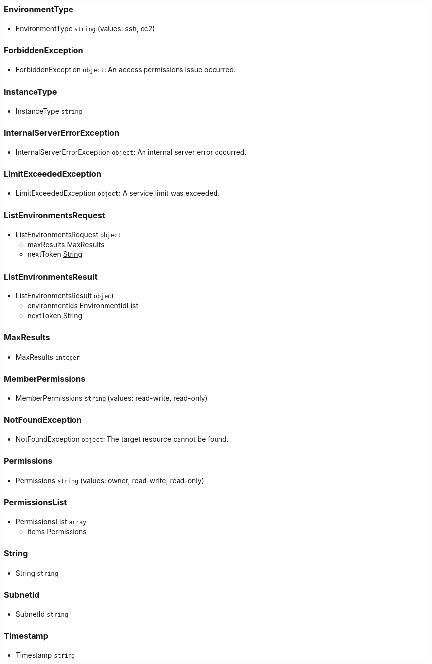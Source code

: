 ### EnvironmentType
* EnvironmentType `string` (values: ssh, ec2)

### ForbiddenException
* ForbiddenException `object`: An access permissions issue occurred.

### InstanceType
* InstanceType `string`

### InternalServerErrorException
* InternalServerErrorException `object`: An internal server error occurred.

### LimitExceededException
* LimitExceededException `object`: A service limit was exceeded.

### ListEnvironmentsRequest
* ListEnvironmentsRequest `object`
  * maxResults [MaxResults](#maxresults)
  * nextToken [String](#string)

### ListEnvironmentsResult
* ListEnvironmentsResult `object`
  * environmentIds [EnvironmentIdList](#environmentidlist)
  * nextToken [String](#string)

### MaxResults
* MaxResults `integer`

### MemberPermissions
* MemberPermissions `string` (values: read-write, read-only)

### NotFoundException
* NotFoundException `object`: The target resource cannot be found.

### Permissions
* Permissions `string` (values: owner, read-write, read-only)

### PermissionsList
* PermissionsList `array`
  * items [Permissions](#permissions)

### String
* String `string`

### SubnetId
* SubnetId `string`

### Timestamp
* Timestamp `string`
